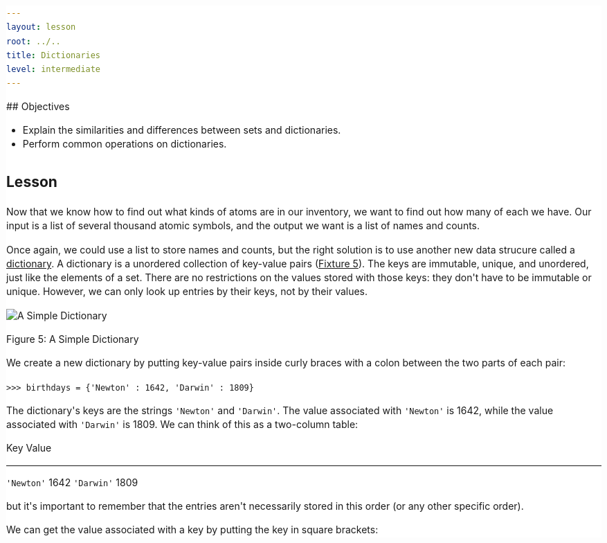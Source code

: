 ```yaml
---
layout: lesson
root: ../..
title: Dictionaries
level: intermediate
---
```

<div class="objectives" markdown="1">
## Objectives

*   Explain the similarities and differences between sets and
    dictionaries.
*   Perform common operations on dictionaries.
</div>

## Lesson

Now that we know how to find out what kinds of atoms are in our
inventory, we want to find out how many of each we have. Our input is a
list of several thousand atomic symbols, and the output we want is a
list of names and counts.

Once again, we could use a list to store names and counts, but the right
solution is to use another new data strucure called a
[dictionary](glossary.html#dictionary). A dictionary is a unordered
collection of key-value pairs ([Fixture 5](#f:simple_dict)). The keys
are immutable, unique, and unordered, just like the elements of a set.
There are no restrictions on the values stored with those keys: they
don't have to be immutable or unique. However, we can only look up
entries by their keys, not by their values.

![A Simple Dictionary](setdict/simple_dict.png)

Figure 5: A Simple Dictionary

We create a new dictionary by putting key-value pairs inside curly
braces with a colon between the two parts of each pair:

    >>> birthdays = {'Newton' : 1642, 'Darwin' : 1809}

The dictionary's keys are the strings `'Newton'` and `'Darwin'`. The
value associated with `'Newton'` is 1642, while the value associated
with `'Darwin'` is 1809. We can think of this as a two-column table:

  Key          Value
  ------------ -------
  `'Newton'`   1642
  `'Darwin'`   1809

but it's important to remember that the entries aren't necessarily
stored in this order (or any other specific order).

We can get the value associated with a key by putting the key in square
brackets:
